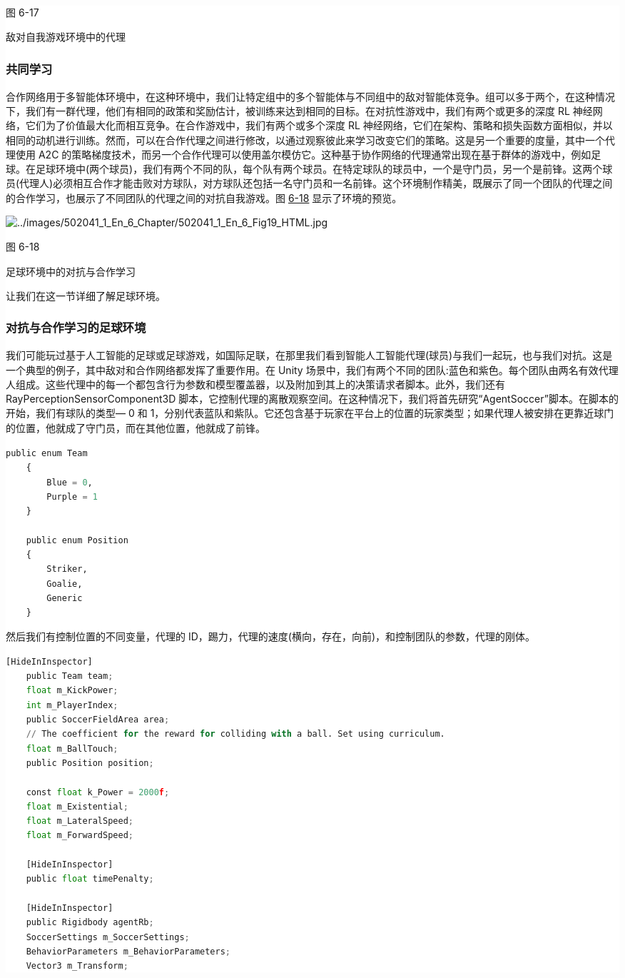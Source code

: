 图 6-17

敌对自我游戏环境中的代理

### 共同学习

合作网络用于多智能体环境中，在这种环境中，我们让特定组中的多个智能体与不同组中的敌对智能体竞争。组可以多于两个，在这种情况下，我们有一群代理，他们有相同的政策和奖励估计，被训练来达到相同的目标。在对抗性游戏中，我们有两个或更多的深度 RL 神经网络，它们为了价值最大化而相互竞争。在合作游戏中，我们有两个或多个深度 RL 神经网络，它们在架构、策略和损失函数方面相似，并以相同的动机进行训练。然而，可以在合作代理之间进行修改，以通过观察彼此来学习改变它们的策略。这是另一个重要的度量，其中一个代理使用 A2C 的策略梯度技术，而另一个合作代理可以使用盖尔模仿它。这种基于协作网络的代理通常出现在基于群体的游戏中，例如足球。在足球环境中(两个球员)，我们有两个不同的队，每个队有两个球员。在特定球队的球员中，一个是守门员，另一个是前锋。这两个球员(代理人)必须相互合作才能击败对方球队，对方球队还包括一名守门员和一名前锋。这个环境制作精美，既展示了同一个团队的代理之间的合作学习，也展示了不同团队的代理之间的对抗自我游戏。图 [6-18](#Fig19) 显示了环境的预览。

![../images/502041_1_En_6_Chapter/502041_1_En_6_Fig19_HTML.jpg](../images/502041_1_En_6_Chapter/502041_1_En_6_Fig19_HTML.jpg)

图 6-18

足球环境中的对抗与合作学习

让我们在这一节详细了解足球环境。

### 对抗与合作学习的足球环境

我们可能玩过基于人工智能的足球或足球游戏，如国际足联，在那里我们看到智能人工智能代理(球员)与我们一起玩，也与我们对抗。这是一个典型的例子，其中敌对和合作网络都发挥了重要作用。在 Unity 场景中，我们有两个不同的团队:蓝色和紫色。每个团队由两名有效代理人组成。这些代理中的每一个都包含行为参数和模型覆盖器，以及附加到其上的决策请求者脚本。此外，我们还有 RayPerceptionSensorComponent3D 脚本，它控制代理的离散观察空间。在这种情况下，我们将首先研究“AgentSoccer”脚本。在脚本的开始，我们有球队的类型— 0 和 1，分别代表蓝队和紫队。它还包含基于玩家在平台上的位置的玩家类型；如果代理人被安排在更靠近球门的位置，他就成了守门员，而在其他位置，他就成了前锋。

```py
public enum Team
    {
        Blue = 0,
        Purple = 1
    }

    public enum Position
    {
        Striker,
        Goalie,
        Generic
    }

```

然后我们有控制位置的不同变量，代理的 ID，踢力，代理的速度(横向，存在，向前)，和控制团队的参数，代理的刚体。

```py
[HideInInspector]
    public Team team;
    float m_KickPower;
    int m_PlayerIndex;
    public SoccerFieldArea area;
    // The coefficient for the reward for colliding with a ball. Set using curriculum.
    float m_BallTouch;
    public Position position;

    const float k_Power = 2000f;
    float m_Existential;
    float m_LateralSpeed;
    float m_ForwardSpeed;

    [HideInInspector]
    public float timePenalty;

    [HideInInspector]
    public Rigidbody agentRb;
    SoccerSettings m_SoccerSettings;
    BehaviorParameters m_BehaviorParameters;
    Vector3 m_Transform;
```